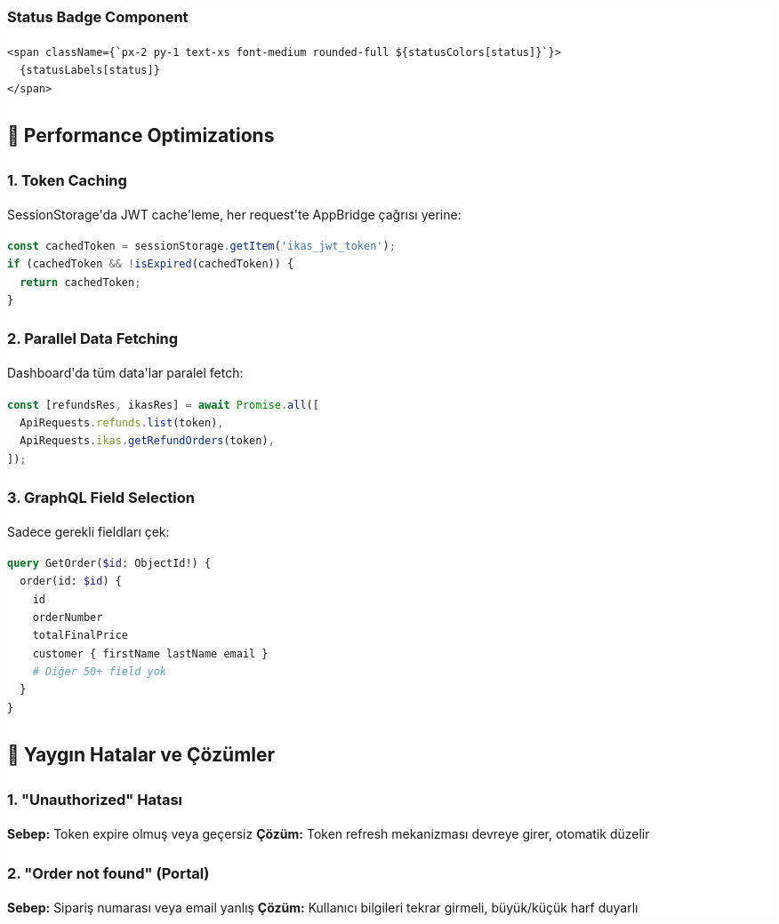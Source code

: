 ### Status Badge Component
```tsx
<span className={`px-2 py-1 text-xs font-medium rounded-full ${statusColors[status]}`}>
  {statusLabels[status]}
</span>
```

## 🚀 Performance Optimizations

### 1. Token Caching
SessionStorage'da JWT cache'leme, her request'te AppBridge çağrısı yerine:
```typescript
const cachedToken = sessionStorage.getItem('ikas_jwt_token');
if (cachedToken && !isExpired(cachedToken)) {
  return cachedToken;
}
```

### 2. Parallel Data Fetching
Dashboard'da tüm data'lar paralel fetch:
```typescript
const [refundsRes, ikasRes] = await Promise.all([
  ApiRequests.refunds.list(token),
  ApiRequests.ikas.getRefundOrders(token),
]);
```

### 3. GraphQL Field Selection
Sadece gerekli fieldları çek:
```graphql
query GetOrder($id: ObjectId!) {
  order(id: $id) {
    id
    orderNumber
    totalFinalPrice
    customer { firstName lastName email }
    # Diğer 50+ field yok
  }
}
```

## 🐛 Yaygın Hatalar ve Çözümler

### 1. "Unauthorized" Hatası
**Sebep:** Token expire olmuş veya geçersiz
**Çözüm:** Token refresh mekanizması devreye girer, otomatik düzelir

### 2. "Order not found" (Portal)
**Sebep:** Sipariş numarası veya email yanlış
**Çözüm:** Kullanıcı bilgileri tekrar girmeli, büyük/küçük harf duyarlı
